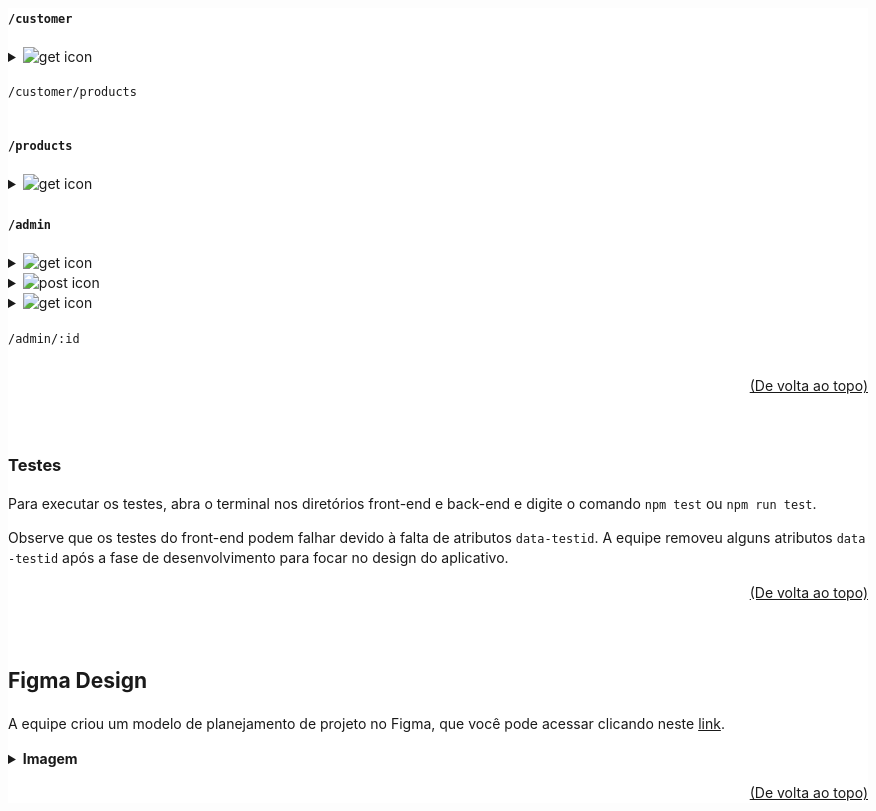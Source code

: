 #### `/customer`
<details><summary>
    <img src="https://user-images.githubusercontent.com/102390423/229258187-e98c5da1-2ec0-44be-9598-03f84a042d17.png" alt="get icon" width="80">   
    
    /customer/products
  </summary></details>

#### `/products`
<details><summary>
    <img src="https://user-images.githubusercontent.com/102390423/229258187-e98c5da1-2ec0-44be-9598-03f84a042d17.png" alt="get icon" width="80">
  </summary></details>

#### `/admin`
<details><summary>
    <img src="https://user-images.githubusercontent.com/102390423/229258187-e98c5da1-2ec0-44be-9598-03f84a042d17.png" alt="get icon" width="80">
  </summary></details>
<details><summary>
    <img src="https://user-images.githubusercontent.com/102390423/229256445-34c267eb-f1e0-417c-be9f-e948c384b3de.png" alt="post icon" width="80">
  </summary></details>
<details><summary>
    <img src="https://user-images.githubusercontent.com/102390423/229363520-c54cf826-9995-48ae-9547-bf4c0f658d56.png" alt="get icon" width="80">
        
    /admin/:id
  </summary></details>

<p align="right"><a href="#sparkles-bem-vindo-ao-repositório-do-projeto-delivery-app">(De volta ao topo)</a></p>


<br/>


### Testes
Para executar os testes, abra o terminal nos diretórios front-end e back-end e digite o comando `npm test` ou `npm run test`.

Observe que os testes do front-end podem falhar devido à falta de atributos `data-testid`. A equipe removeu alguns atributos `data-testid` após a fase de desenvolvimento para focar no design do aplicativo.

<p align="right"><a href="#sparkles-bem-vindo-ao-repositório-do-projeto-delivery-app">(De volta ao topo)</a></p>


<br/>


## Figma Design
A equipe criou um modelo de planejamento de projeto no Figma, que você pode acessar clicando neste <a href="https://www.figma.com/file/8quEpcnij9tGUC6bPR2kgW/Delivery-App?node-id=0%3A1&t=Amq0MaEjctZb8nPa-1">link</a>.
<details><summary>
    <strong>Imagem</strong>
  </summary></details>
<p align="right"><a href="#sparkles-bem-vindo-ao-repositório-do-projeto-delivery-app">(De volta ao topo)</a></p>
